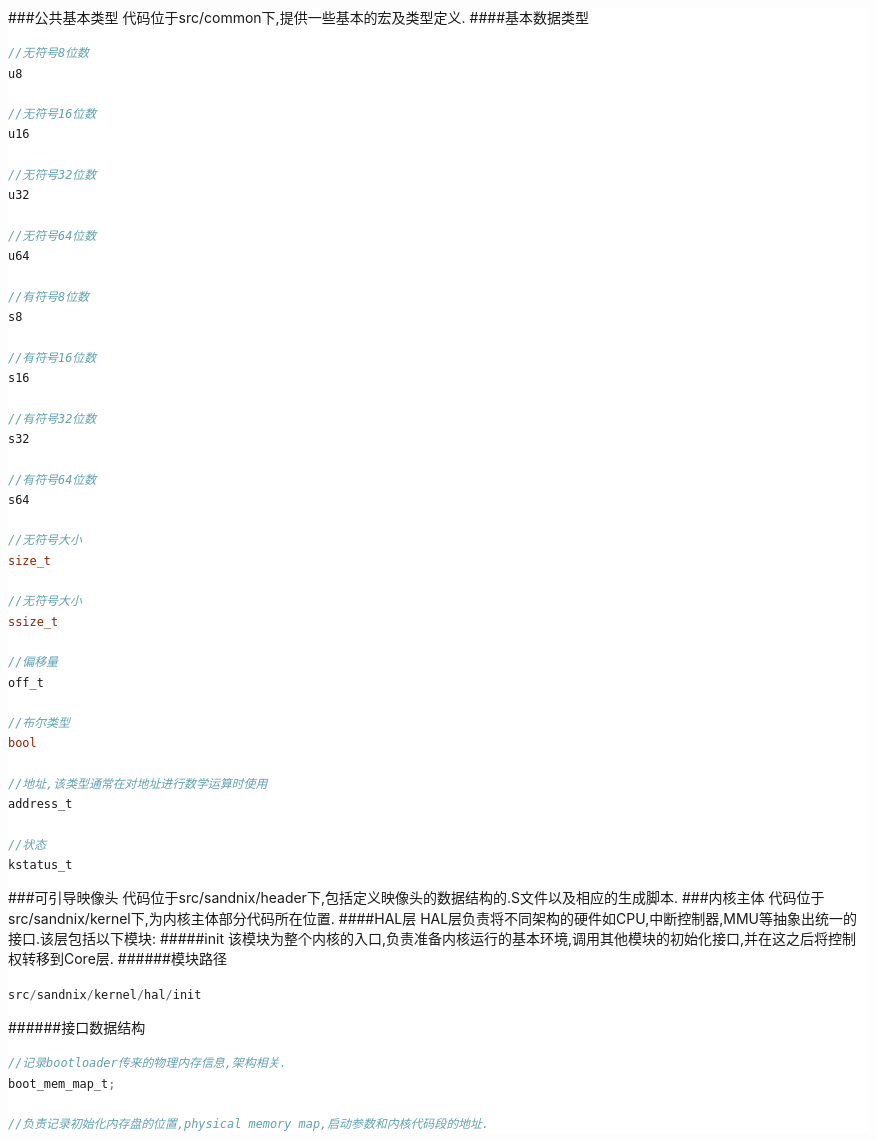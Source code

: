 ###公共基本类型
代码位于src/common下,提供一些基本的宏及类型定义.
####基本数据类型
```c
//无符号8位数
u8

//无符号16位数
u16

//无符号32位数
u32

//无符号64位数
u64

//有符号8位数
s8

//有符号16位数
s16

//有符号32位数
s32

//有符号64位数
s64

//无符号大小
size_t

//无符号大小
ssize_t

//偏移量
off_t

//布尔类型
bool

//地址,该类型通常在对地址进行数学运算时使用
address_t

//状态
kstatus_t

```
###可引导映像头
代码位于src/sandnix/header下,包括定义映像头的数据结构的.S文件以及相应的生成脚本.
###内核主体
代码位于src/sandnix/kernel下,为内核主体部分代码所在位置.
####HAL层
HAL层负责将不同架构的硬件如CPU,中断控制器,MMU等抽象出统一的接口.该层包括以下模块:
#####init
该模块为整个内核的入口,负责准备内核运行的基本环境,调用其他模块的初始化接口,并在这之后将控制权转移到Core层.
######模块路径
```c
src/sandnix/kernel/hal/init
```
######接口数据结构
```c
//记录bootloader传来的物理内存信息,架构相关.
boot_mem_map_t;

//负责记录初始化内存盘的位置,physical memory map,启动参数和内核代码段的地址.
```